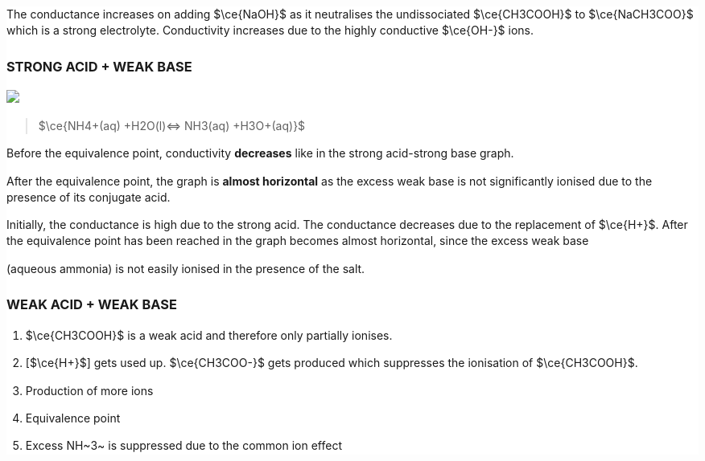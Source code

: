 The conductance increases on adding $\ce{NaOH}$ as it neutralises the
undissociated $\ce{CH3COOH}$ to $\ce{NaCH3COO}$ which is a strong electrolyte.
Conductivity increases due to the highly conductive $\ce{OH-}$ ions.

### STRONG ACID + WEAK BASE 

![](https://hsc.one/statically-image-cdn/uploads/uploads/C8tKWR2021-C8tKWR.png)

> $\ce{NH4+(aq) +H2O(l)<=> NH3(aq) +H3O+(aq)}$

Before the equivalence point, conductivity **decreases** like in the
strong acid-strong base graph.

After the equivalence point, the graph is **almost horizontal** as the
excess weak base is not significantly ionised due to the presence of its
conjugate acid.

Initially, the conductance is high due to the strong acid. The
conductance decreases due to the replacement of $\ce{H+}$. After the
equivalence point has been reached in the graph becomes almost
horizontal, since the excess weak base

(aqueous ammonia) is not easily ionised in the presence of the salt.

### WEAK ACID + WEAK BASE 



1)  $\ce{CH3COOH}$ is a weak acid and therefore only partially ionises.

2)  \[$\ce{H+}$\] gets used up. $\ce{CH3COO-}$ gets produced which suppresses the
    ionisation of $\ce{CH3COOH}$.

3)  Production of more ions

4)  Equivalence point

5)  Excess NH~3~ is suppressed due to the common ion effect

